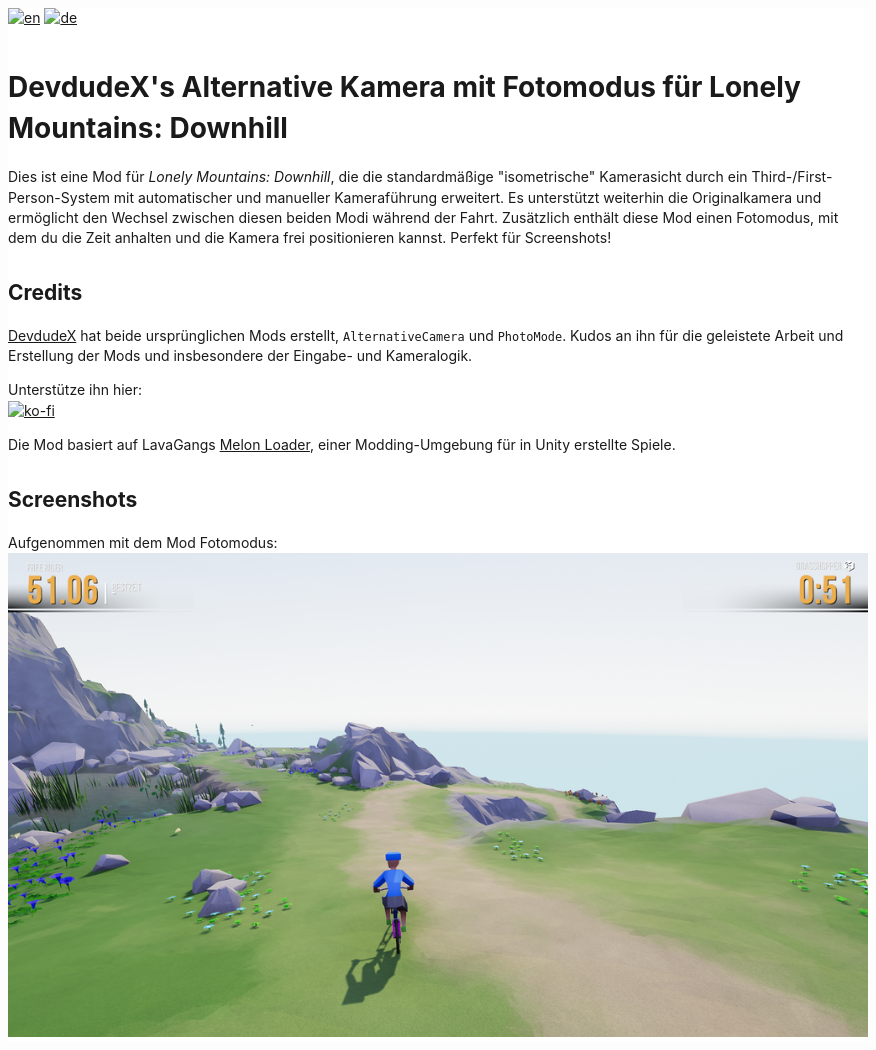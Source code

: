 
[![en](https://img.shields.io/badge/lang-en-yellow.svg)](https://github.com/faehromon/LMD-Alternative-Camera-Mod/blob/AltCamWithPhotoMode/README.md)
[![de](https://img.shields.io/badge/lang-de-blue.svg)](https://github.com/faehromon/LMD-Alternative-Camera-Mod/blob/AltCamWithPhotoMode/README.de.md)


# DevdudeX's Alternative Kamera mit Fotomodus für Lonely Mountains: Downhill 
Dies ist eine Mod für *Lonely Mountains: Downhill*, die die standardmäßige "isometrische" Kamerasicht durch ein Third-/First-Person-System mit automatischer und manueller Kameraführung erweitert. Es unterstützt weiterhin die Originalkamera und ermöglicht den Wechsel zwischen diesen beiden Modi während der Fahrt. 
Zusätzlich enthält diese Mod einen Fotomodus, mit dem du die Zeit anhalten und die Kamera frei positionieren kannst. Perfekt für Screenshots!  

## Credits
[DevdudeX](https://github.com/DevdudeX) hat beide ursprünglichen Mods erstellt, `AlternativeCamera` und `PhotoMode`. Kudos an ihn für die geleistete Arbeit 
und Erstellung der Mods und insbesondere der Eingabe- und Kameralogik.

Unterstütze ihn hier:  
[![ko-fi](https://ko-fi.com/img/githubbutton_sm.svg)](https://ko-fi.com/L4L5S9BK3)

Die Mod basiert auf LavaGangs [Melon Loader](https://github.com/LavaGang/MelonLoader), einer Modding-Umgebung für in Unity erstellte Spiele. 

## Screenshots 
Aufgenommen mit dem Mod Fotomodus: 
![BikingPicTP1](/images/LMD_screenshot_01.png?raw=true) 